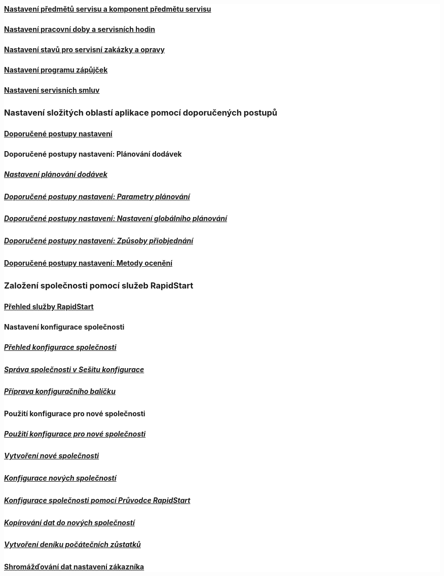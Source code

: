 #### [Nastavení předmětů servisu a komponent předmětu servisu](service-how-setup-service-items.md)
#### [Nastavení pracovní doby a servisních hodin](service-how-setup-work-service-hours.md)
#### [Nastavení stavů pro servisní zakázky a opravy](service-order-repair-status.md)
#### [Nastavení programu zápůjček](service-how-setup-loaner-program.md)
#### [Nastavení servisních smluv](service-how-setup-service-contracts.md)
### Nastavení složitých oblastí aplikace pomocí doporučených postupů
#### [Doporučené postupy nastavení](set-up-complex-application-areas-using-best-practices.md)
#### Doporučené postupy nastavení: Plánování dodávek
##### [Nastavení plánování dodávek](setup-best-practices-supply-planning.md)
##### [Doporučené postupy nastavení: Parametry plánování](setup-best-practices-planning-parameters.md)
##### [Doporučené postupy nastavení: Nastavení globálního plánování](setup-best-practices-global-planning-setup.md)
##### [Doporučené postupy nastavení: Způsoby přiobjednání](setup-best-practices-reordering-policies.md)
#### [Doporučené postupy nastavení: Metody ocenění](setup-best-practices-costing-method.md)
### Založení společnosti pomocí služeb RapidStart
#### [Přehled služby RapidStart](admin-set-up-a-company-with-rapidstart.md)
#### Nastavení konfigurace společnosti
##### [Přehled konfigurace společnosti](admin-set-up-company-configuration.md)
##### [Správa společnosti v Sešitu konfigurace](admin-how-to-manage-company-configuration-in-a-worksheet.md)
##### [Příprava konfiguračního balíčku](admin-how-to-prepare-a-configuration-package.md)
#### Použití konfigurace pro nové společnosti
##### [Použití konfigurace pro nové společnosti](admin-apply-configuration-to-new-companies.md)
##### [Vytvoření nové společnosti](admin-how-to-create-a-new-company.md)
##### [Konfigurace nových společností](admin-how-to-configure-new-companies.md)
##### [Konfigurace společnosti pomocí Průvodce RapidStart](admin-how-to-configure-a-company-with-the-rapidstart-wizard.md)
##### [Kopírování dat do nových společností](admin-how-to-copy-data-to-new-companies.md)
##### [Vytvoření deníku počátečních zůstatků](admin-how-to-create-journal-opening-balances.md)
#### [Shromážďování dat nastavení zákazníka](admin-gather-customer-setup-values.md)